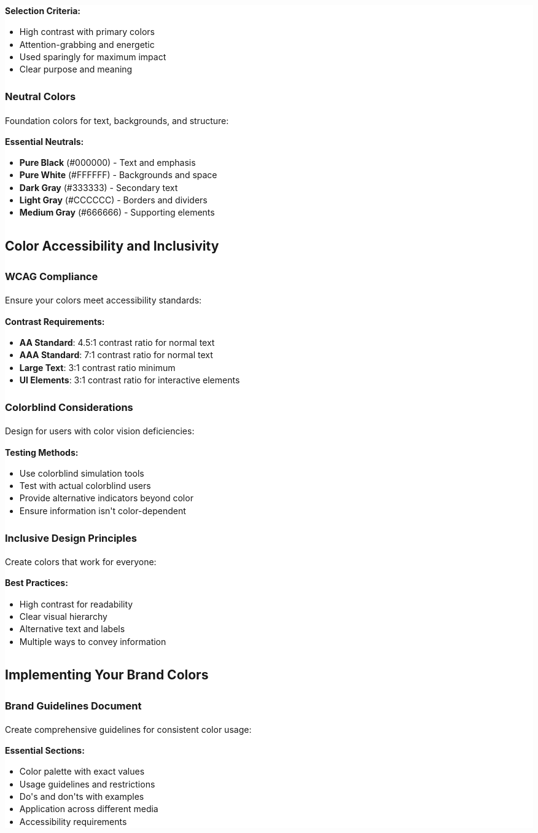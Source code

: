 **Selection Criteria:**
- High contrast with primary colors
- Attention-grabbing and energetic
- Used sparingly for maximum impact
- Clear purpose and meaning

### Neutral Colors
Foundation colors for text, backgrounds, and structure:

**Essential Neutrals:**
- **Pure Black** (#000000) - Text and emphasis
- **Pure White** (#FFFFFF) - Backgrounds and space
- **Dark Gray** (#333333) - Secondary text
- **Light Gray** (#CCCCCC) - Borders and dividers
- **Medium Gray** (#666666) - Supporting elements

## Color Accessibility and Inclusivity

### WCAG Compliance
Ensure your colors meet accessibility standards:

**Contrast Requirements:**
- **AA Standard**: 4.5:1 contrast ratio for normal text
- **AAA Standard**: 7:1 contrast ratio for normal text
- **Large Text**: 3:1 contrast ratio minimum
- **UI Elements**: 3:1 contrast ratio for interactive elements

### Colorblind Considerations
Design for users with color vision deficiencies:

**Testing Methods:**
- Use colorblind simulation tools
- Test with actual colorblind users
- Provide alternative indicators beyond color
- Ensure information isn't color-dependent

### Inclusive Design Principles
Create colors that work for everyone:

**Best Practices:**
- High contrast for readability
- Clear visual hierarchy
- Alternative text and labels
- Multiple ways to convey information

## Implementing Your Brand Colors

### Brand Guidelines Document
Create comprehensive guidelines for consistent color usage:

**Essential Sections:**
- Color palette with exact values
- Usage guidelines and restrictions
- Do's and don'ts with examples
- Application across different media
- Accessibility requirements
